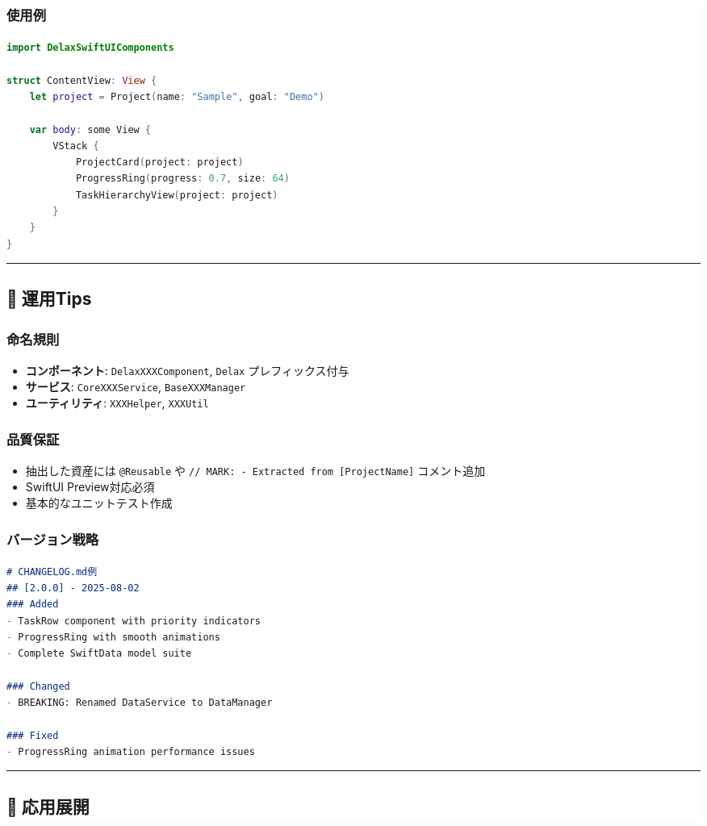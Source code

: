 ### 使用例
```swift
import DelaxSwiftUIComponents

struct ContentView: View {
    let project = Project(name: "Sample", goal: "Demo")
    
    var body: some View {
        VStack {
            ProjectCard(project: project)
            ProgressRing(progress: 0.7, size: 64)
            TaskHierarchyView(project: project)
        }
    }
}
```

---

## 📌 運用Tips

### 命名規則
- **コンポーネント**: `DelaxXXXComponent`, `Delax` プレフィックス付与
- **サービス**: `CoreXXXService`, `BaseXXXManager` 
- **ユーティリティ**: `XXXHelper`, `XXXUtil`

### 品質保証
- 抽出した資産には `@Reusable` や `// MARK: - Extracted from [ProjectName]` コメント追加
- SwiftUI Preview対応必須
- 基本的なユニットテスト作成

### バージョン戦略
```markdown
# CHANGELOG.md例
## [2.0.0] - 2025-08-02
### Added
- TaskRow component with priority indicators
- ProgressRing with smooth animations
- Complete SwiftData model suite

### Changed
- BREAKING: Renamed DataService to DataManager

### Fixed
- ProgressRing animation performance issues
```

---

## 🧠 応用展開
